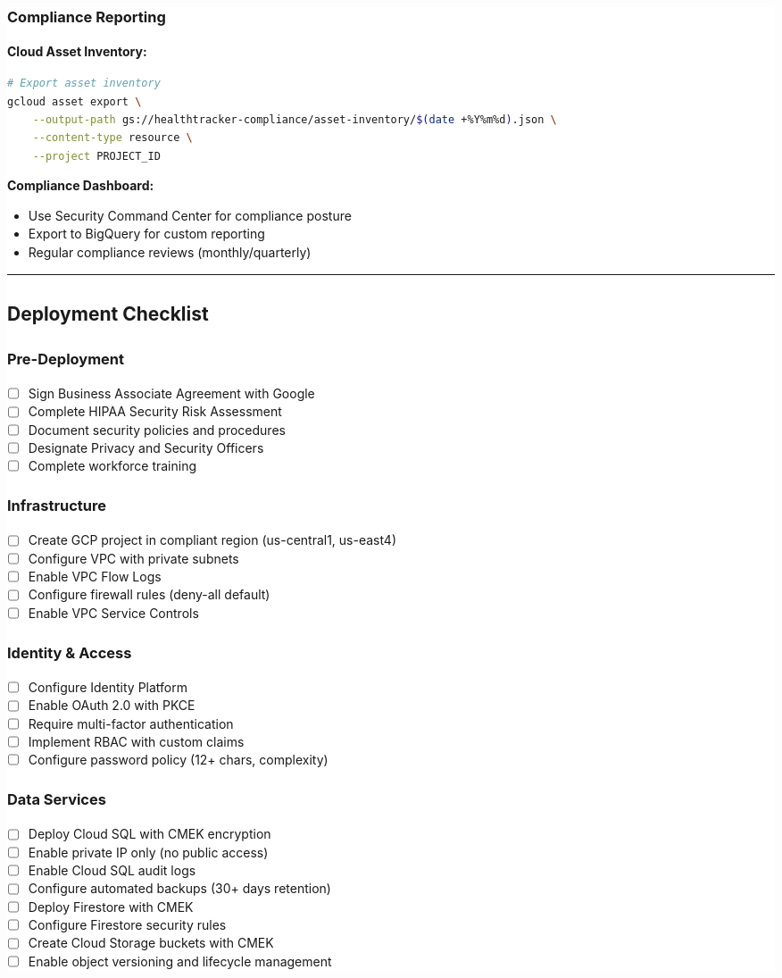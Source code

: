 ### Compliance Reporting

**Cloud Asset Inventory:**

```bash
# Export asset inventory
gcloud asset export \
    --output-path gs://healthtracker-compliance/asset-inventory/$(date +%Y%m%d).json \
    --content-type resource \
    --project PROJECT_ID
```

**Compliance Dashboard:**
- Use Security Command Center for compliance posture
- Export to BigQuery for custom reporting
- Regular compliance reviews (monthly/quarterly)

---

## Deployment Checklist

### Pre-Deployment

- [ ] Sign Business Associate Agreement with Google
- [ ] Complete HIPAA Security Risk Assessment
- [ ] Document security policies and procedures
- [ ] Designate Privacy and Security Officers
- [ ] Complete workforce training

### Infrastructure

- [ ] Create GCP project in compliant region (us-central1, us-east4)
- [ ] Configure VPC with private subnets
- [ ] Enable VPC Flow Logs
- [ ] Configure firewall rules (deny-all default)
- [ ] Enable VPC Service Controls

### Identity & Access

- [ ] Configure Identity Platform
- [ ] Enable OAuth 2.0 with PKCE
- [ ] Require multi-factor authentication
- [ ] Implement RBAC with custom claims
- [ ] Configure password policy (12+ chars, complexity)

### Data Services

- [ ] Deploy Cloud SQL with CMEK encryption
- [ ] Enable private IP only (no public access)
- [ ] Enable Cloud SQL audit logs
- [ ] Configure automated backups (30+ days retention)
- [ ] Deploy Firestore with CMEK
- [ ] Configure Firestore security rules
- [ ] Create Cloud Storage buckets with CMEK
- [ ] Enable object versioning and lifecycle management
